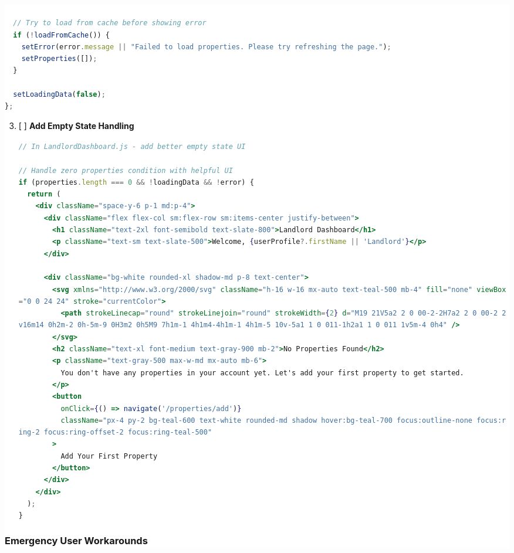    ```javascript
     
     // Try to load from cache before showing error
     if (!loadFromCache()) {
       setError(error.message || "Failed to load properties. Please try refreshing the page.");
       setProperties([]);
     }
     
     setLoadingData(false);
   };
   ```

3. [ ] **Add Empty State Handling**
   ```jsx
   // In LandlordDashboard.js - add better empty state UI
   
   // Handle zero properties condition with helpful UI
   if (properties.length === 0 && !loadingData && !error) {
     return (
       <div className="space-y-6 p-1 md:p-4">
         <div className="flex flex-col sm:flex-row sm:items-center justify-between">
           <h1 className="text-2xl font-semibold text-slate-800">Landlord Dashboard</h1>
           <p className="text-sm text-slate-500">Welcome, {userProfile?.firstName || 'Landlord'}</p>
         </div>
         
         <div className="bg-white rounded-xl shadow-md p-8 text-center">
           <svg xmlns="http://www.w3.org/2000/svg" className="h-16 w-16 mx-auto text-teal-500 mb-4" fill="none" viewBox="0 0 24 24" stroke="currentColor">
             <path strokeLinecap="round" strokeLinejoin="round" strokeWidth={2} d="M19 21V5a2 2 0 00-2-2H7a2 2 0 00-2 2v16m14 0h2m-2 0h-5m-9 0H3m2 0h5M9 7h1m-1 4h1m4-4h1m-1 4h1m-5 10v-5a1 1 0 011-1h2a1 1 0 011 1v5m-4 0h4" />
           </svg>
           <h2 className="text-xl font-medium text-gray-900 mb-2">No Properties Found</h2>
           <p className="text-gray-500 max-w-md mx-auto mb-6">
             You don't have any properties in your account yet. Let's add your first property to get started.
           </p>
           <button 
             onClick={() => navigate('/properties/add')}
             className="px-4 py-2 bg-teal-600 text-white rounded-md shadow hover:bg-teal-700 focus:outline-none focus:ring-2 focus:ring-offset-2 focus:ring-teal-500"
           >
             Add Your First Property
           </button>
         </div>
       </div>
     );
   }
   ```

### Emergency User Workarounds
